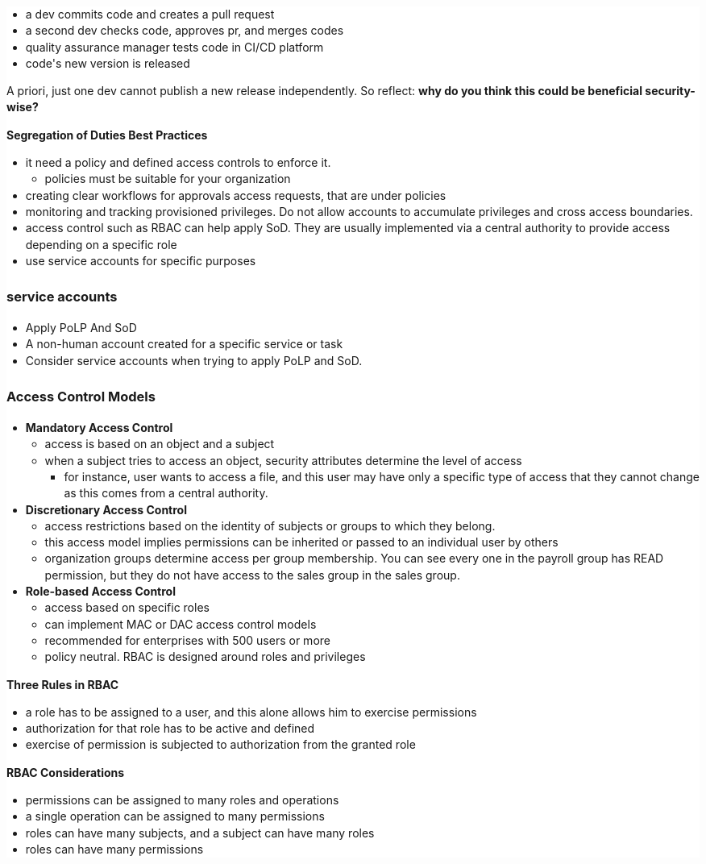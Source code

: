 * a dev commits code and creates a pull request
* a second dev checks code, approves pr, and merges codes
* quality assurance manager tests code in CI/CD platform
* code's new version is released

A priori, just one dev cannot publish a new release independently. So reflect: **why do you think this could be beneficial security-wise?**

**Segregation of Duties Best Practices**

* it need a policy and defined access controls to enforce it.
  * policies must be suitable for your organization
* creating clear workflows for approvals access requests, that are under policies
* monitoring and tracking provisioned privileges. Do not allow accounts to accumulate privileges and cross access boundaries.
* access control such as RBAC can help apply SoD. They are usually implemented via a central authority to provide access depending on a specific role
* use service accounts for specific purposes
  
### service accounts

* Apply PoLP And SoD 
* A non-human account created for a specific service or task 
* Consider service accounts when trying to apply PoLP and SoD.
  
### Access Control Models

* **Mandatory Access Control**
  * access is based on an object and a subject
  * when a subject tries to access an object, security attributes determine the level of access
    * for instance, user wants to access a file, and this user may have only a specific type of access that they cannot change as this comes from a central authority.
* **Discretionary Access Control**
  * access restrictions based on the identity of subjects or groups to which they belong.
  * this access model implies permissions can be inherited or passed to an individual user by others
  * organization groups determine access per group membership. You can see every one in the payroll group has READ permission, but they do not have access to the sales group in the sales group.
* **Role-based Access Control**
  * access based on specific roles
  * can implement MAC or DAC access control models
  * recommended for enterprises with 500 users or more
  * policy neutral. RBAC is designed around roles and privileges

**Three Rules in RBAC**
* a role has to be assigned to a user, and this alone allows him to exercise permissions
* authorization for that role has to be active and defined
* exercise of permission is subjected to authorization from the granted role

**RBAC Considerations**
* permissions can be assigned to many roles and operations
* a single operation can be assigned to many permissions
* roles can have many subjects, and a subject can have many roles
* roles can have many permissions
